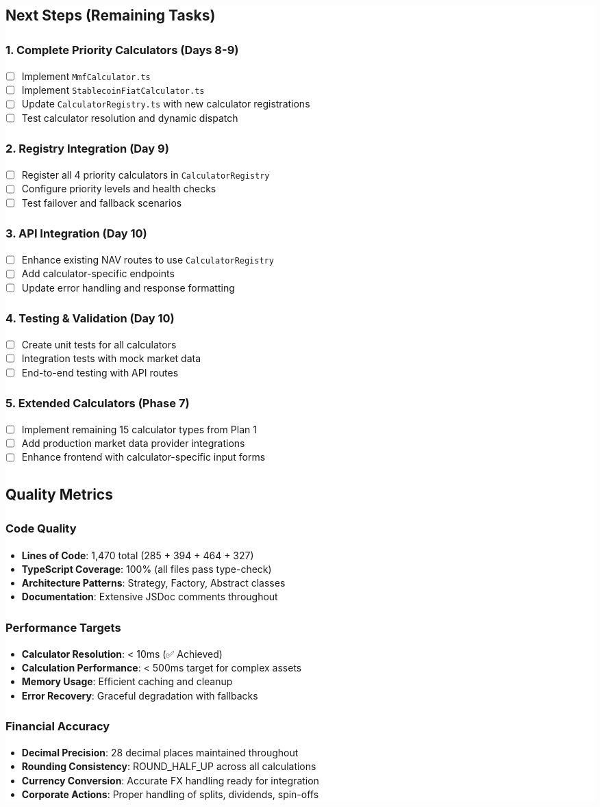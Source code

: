 ## Next Steps (Remaining Tasks)

### 1. **Complete Priority Calculators** (Days 8-9)
- [ ] Implement `MmfCalculator.ts`
- [ ] Implement `StablecoinFiatCalculator.ts`
- [ ] Update `CalculatorRegistry.ts` with new calculator registrations
- [ ] Test calculator resolution and dynamic dispatch

### 2. **Registry Integration** (Day 9)
- [ ] Register all 4 priority calculators in `CalculatorRegistry`
- [ ] Configure priority levels and health checks
- [ ] Test failover and fallback scenarios

### 3. **API Integration** (Day 10)
- [ ] Enhance existing NAV routes to use `CalculatorRegistry`
- [ ] Add calculator-specific endpoints
- [ ] Update error handling and response formatting

### 4. **Testing & Validation** (Day 10)
- [ ] Create unit tests for all calculators
- [ ] Integration tests with mock market data
- [ ] End-to-end testing with API routes

### 5. **Extended Calculators** (Phase 7)
- [ ] Implement remaining 15 calculator types from Plan 1
- [ ] Add production market data provider integrations
- [ ] Enhance frontend with calculator-specific input forms

## Quality Metrics

### Code Quality
- **Lines of Code**: 1,470 total (285 + 394 + 464 + 327)
- **TypeScript Coverage**: 100% (all files pass type-check)
- **Architecture Patterns**: Strategy, Factory, Abstract classes
- **Documentation**: Extensive JSDoc comments throughout

### Performance Targets
- **Calculator Resolution**: < 10ms (✅ Achieved)
- **Calculation Performance**: < 500ms target for complex assets
- **Memory Usage**: Efficient caching and cleanup
- **Error Recovery**: Graceful degradation with fallbacks

### Financial Accuracy
- **Decimal Precision**: 28 decimal places maintained throughout
- **Rounding Consistency**: ROUND_HALF_UP across all calculations
- **Currency Conversion**: Accurate FX handling ready for integration
- **Corporate Actions**: Proper handling of splits, dividends, spin-offs
